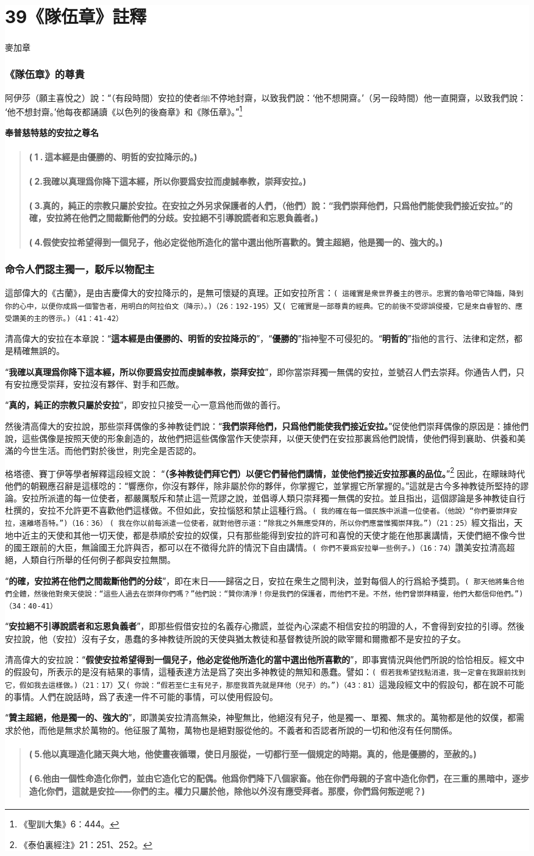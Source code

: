# 39《隊伍章》註釋

麥加章

### 《隊伍章》的尊貴

阿伊莎（願主喜悅之）說：“（有段時間）安拉的使者ﷺ不停地封齋，以致我們說：‘他不想開齋。’（另一段時間）他一直開齋，以致我們說： ‘他不想封齋。’他每夜都誦讀《以色列的後裔章》和《隊伍章》。”[^1] 

**奉普慈特慈的安拉之尊名**

> #### ( 1 . 這本經是由優勝的、明哲的安拉降示的。)
> #### ( 2.我確以真理爲你降下這本經，所以你要爲安拉而虔誠奉教，崇拜安拉。)
> #### ( 3.真的，純正的宗教只屬於安拉。在安拉之外另求保護者的人們，（他們）說：“我們崇拜他們，只爲他們能使我們接近安拉。”的確，安拉將在他們之間裁斷他們的分歧。安拉絕不引導說謊者和忘恩負義者。)
> #### ( 4.假使安拉希望得到一個兒子，他必定從他所造化的當中選出他所喜歡的。贊主超絕，他是獨一的、強大的。)

### 命令人們認主獨一，駁斥以物配主

這部偉大的《古蘭》，是由吉慶偉大的安拉降示的，是無可懷疑的真理。正如安拉所言：`( 這確實是衆世界養主的啓示。忠實的魯哈帶它降臨，降到你的心中，以便你成爲一個警告者，用明白的阿拉伯文（降示）。)（26：192-195）`又`( 它確實是一部尊貴的經典。它的前後不受謬誤侵擾，它是來自睿智的、應受讚美的主的啓示。)（41：41-42）`

清高偉大的安拉在本章說：“**這本經是由優勝的、明哲的安拉降示的**”，“**優勝的**”指神聖不可侵犯的。“**明哲的**”指他的言行、法律和定然，都是精確無誤的。

[^1]:《聖訓大集》6：444。

“**我確以真理爲你降下這本經，所以你要爲安拉而虔誠奉教，崇拜安拉**”，即你當崇拜獨一無偶的安拉，並號召人們去崇拜。你通告人們，只有安拉應受崇拜，安拉沒有夥伴、對手和匹敵。

“**真的，純正的宗教只屬於安拉**”，即安拉只接受一心一意爲他而做的善行。

然後清高偉大的安拉說，那些崇拜偶像的多神教徒們說：“**我們崇拜他們，只爲他們能使我們接近安拉。**”促使他們崇拜偶像的原因是：據他們說，這些偶像是按照天使的形象創造的，故他們把這些偶像當作天使崇拜，以便天使們在安拉那裏爲他們說情，使他們得到襄助、供養和美滿的今世生活。而他們對於後世，則完全是否認的。

格塔德、賽丁伊等學者解釋這段經文說： “**（多神教徒們拜它們）以便它們替他們講情，並使他們接近安拉那裏的品位。**”[^2] 因此，在矇昧時代他們的朝覲應召辭是這樣唸的：“響應你，你沒有夥伴，除非屬於你的夥伴，你掌握它，並掌握它所掌握的。”這就是古今多神教徒所堅持的謬論。安拉所派遣的每一位使者，都嚴厲駁斥和禁止這一荒謬之說，並倡導人類只崇拜獨一無偶的安拉。並且指出，這個謬論是多神教徒自行杜撰的，安拉不允許更不喜歡他們這樣做。不但如此，安拉惱怒和禁止這種行爲。`( 我的確在每一個民族中派遣一位使者。（他說）“你們要崇拜安拉，遠離塔吾特。”)（16：36）` `( 我在你以前每派遣一位使者，就對他啓示道：“除我之外無應受拜的，所以你們應當惟獨崇拜我。”)（21：25）`經文指出，天地中近主的天使和其他一切天使，都是恭順於安拉的奴僕，只有那些能得到安拉的許可和喜悅的天使才能在他那裏講情，天使們絕不像今世的國王跟前的大臣，無論國王允許與否，都可以在不徵得允許的情況下自由講情。`( 你們不要爲安拉舉一些例子。)（16：74）`讚美安拉清高超絕，人類自行所舉的任何例子都與安拉無關。

“**的確，安拉將在他們之間裁斷他們的分歧**”，即在末日——歸宿之日，安拉在衆生之間判決，並對每個人的行爲給予獎罰。`( 那天他將集合他們全體，然後他對衆天使說：“這些人過去在崇拜你們嗎？”他們說：“贊你清淨！你是我們的保護者，而他們不是。不然，他們曾崇拜精靈，他們大都信仰他們。”)（34：40-41）`

“**安拉絕不引導說謊者和忘恩負義者**”，即那些假借安拉的名義存心撒謊，並從內心深處不相信安拉的明證的人，不會得到安拉的引導。然後安拉說，他（安拉）沒有子女，愚蠢的多神教徒所說的天使與猶太教徒和基督教徒所說的歐宰爾和爾撒都不是安拉的子女。

[^2]:《泰伯裏經注》21：251、252。

清高偉大的安拉說：“**假使安拉希望得到一個兒子，他必定從他所造化的當中選出他所喜歡的**”，即事實情況與他們所說的恰恰相反。經文中的假設句，所表示的是沒有結果的事情，這種表達方法是爲了突出多神教徒的無知和愚蠢。譬如：`( 假若我希望找點消遣，我一定會在我跟前找到它，假如我去這樣做。)（21：17）`又`( 你說：“假若至仁主有兒子，那麼我首先就是拜他（兒子）的。”)（43：81）`這幾段經文中的假設句，都在說不可能的事情。人們在說話時，爲了表達一件不可能的事情，可以使用假設句。

“**贊主超絕，他是獨一的、強大的**”，即讚美安拉清高無染，神聖無比，他絕沒有兒子，他是獨一、單獨、無求的。萬物都是他的奴僕，都需求於他，而他是無求於萬物的。他征服了萬物，萬物也是絕對服從他的。不義者和否認者所說的一切和他沒有任何關係。

> #### ( 5.他以真理造化諸天與大地，他使晝夜循環，使日月服從，一切都行至一個規定的時期。真的，他是優勝的，至赦的。)
> #### ( 6.他由一個性命造化你們，並由它造化它的配偶。他爲你們降下八個家畜。他在你們母親的子宮中造化你們，在三重的黑暗中，逐步造化你們，這就是安拉——你們的主。權力只屬於他，除他以外沒有應受拜者。那麼，你們爲何叛逆呢？)
